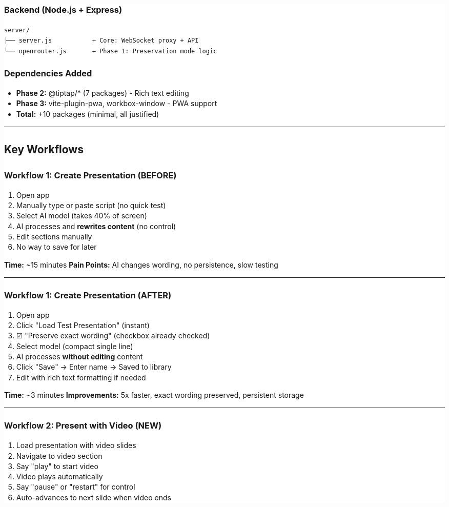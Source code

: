 ### Backend (Node.js + Express)
```
server/
├── server.js           ← Core: WebSocket proxy + API
└── openrouter.js       ← Phase 1: Preservation mode logic
```

### Dependencies Added
- **Phase 2:** @tiptap/* (7 packages) - Rich text editing
- **Phase 3:** vite-plugin-pwa, workbox-window - PWA support
- **Total:** +10 packages (minimal, all justified)

---

## Key Workflows

### Workflow 1: Create Presentation (BEFORE)
1. Open app
2. Manually type or paste script (no quick test)
3. Select AI model (takes 40% of screen)
4. AI processes and **rewrites content** (no control)
5. Edit sections manually
6. No way to save for later

**Time:** ~15 minutes
**Pain Points:** AI changes wording, no persistence, slow testing

---

### Workflow 1: Create Presentation (AFTER)
1. Open app
2. Click "Load Test Presentation" (instant)
3. ☑ "Preserve exact wording" (checkbox already checked)
4. Select model (compact single line)
5. AI processes **without editing** content
6. Click "Save" → Enter name → Saved to library
7. Edit with rich text formatting if needed

**Time:** ~3 minutes
**Improvements:** 5x faster, exact wording preserved, persistent storage

---

### Workflow 2: Present with Video (NEW)
1. Load presentation with video slides
2. Navigate to video section
3. Say "play" to start video
4. Video plays automatically
5. Say "pause" or "restart" for control
6. Auto-advances to next slide when video ends
